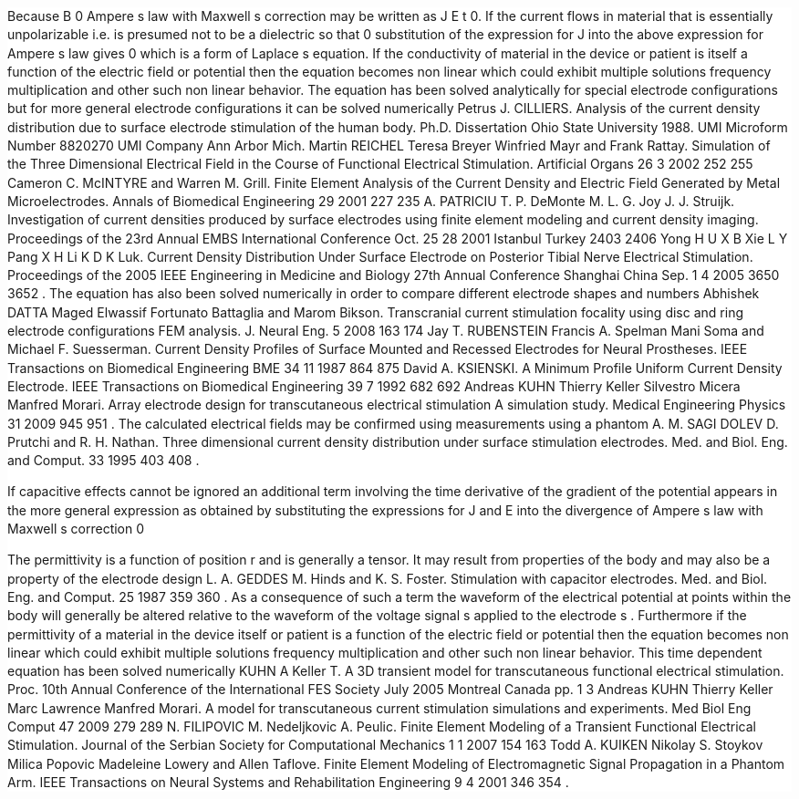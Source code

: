 Because B 0 Ampere s law with Maxwell s correction may be written as J E t 0. If the current flows in material that is essentially unpolarizable i.e. is presumed not to be a dielectric so that 0 substitution of the expression for J into the above expression for Ampere s law gives 0 which is a form of Laplace s equation. If the conductivity of material in the device or patient is itself a function of the electric field or potential then the equation becomes non linear which could exhibit multiple solutions frequency multiplication and other such non linear behavior. The equation has been solved analytically for special electrode configurations but for more general electrode configurations it can be solved numerically Petrus J. CILLIERS. Analysis of the current density distribution due to surface electrode stimulation of the human body. Ph.D. Dissertation Ohio State University 1988. UMI Microform Number 8820270 UMI Company Ann Arbor Mich. Martin REICHEL Teresa Breyer Winfried Mayr and Frank Rattay. Simulation of the Three Dimensional Electrical Field in the Course of Functional Electrical Stimulation. Artificial Organs 26 3 2002 252 255 Cameron C. McINTYRE and Warren M. Grill. Finite Element Analysis of the Current Density and Electric Field Generated by Metal Microelectrodes. Annals of Biomedical Engineering 29 2001 227 235 A. PATRICIU T. P. DeMonte M. L. G. Joy J. J. Struijk. Investigation of current densities produced by surface electrodes using finite element modeling and current density imaging. Proceedings of the 23rd Annual EMBS International Conference Oct. 25 28 2001 Istanbul Turkey 2403 2406 Yong H U X B Xie L Y Pang X H Li K D K Luk. Current Density Distribution Under Surface Electrode on Posterior Tibial Nerve Electrical Stimulation. Proceedings of the 2005 IEEE Engineering in Medicine and Biology 27th Annual Conference Shanghai China Sep. 1 4 2005 3650 3652 . The equation has also been solved numerically in order to compare different electrode shapes and numbers Abhishek DATTA Maged Elwassif Fortunato Battaglia and Marom Bikson. Transcranial current stimulation focality using disc and ring electrode configurations FEM analysis. J. Neural Eng. 5 2008 163 174 Jay T. RUBENSTEIN Francis A. Spelman Mani Soma and Michael F. Suesserman. Current Density Profiles of Surface Mounted and Recessed Electrodes for Neural Prostheses. IEEE Transactions on Biomedical Engineering BME 34 11 1987 864 875 David A. KSIENSKI. A Minimum Profile Uniform Current Density Electrode. IEEE Transactions on Biomedical Engineering 39 7 1992 682 692 Andreas KUHN Thierry Keller Silvestro Micera Manfred Morari. Array electrode design for transcutaneous electrical stimulation A simulation study. Medical Engineering Physics 31 2009 945 951 . The calculated electrical fields may be confirmed using measurements using a phantom A. M. SAGI DOLEV D. Prutchi and R. H. Nathan. Three dimensional current density distribution under surface stimulation electrodes. Med. and Biol. Eng. and Comput. 33 1995 403 408 .

If capacitive effects cannot be ignored an additional term involving the time derivative of the gradient of the potential appears in the more general expression as obtained by substituting the expressions for J and E into the divergence of Ampere s law with Maxwell s correction 0

The permittivity is a function of position r and is generally a tensor. It may result from properties of the body and may also be a property of the electrode design L. A. GEDDES M. Hinds and K. S. Foster. Stimulation with capacitor electrodes. Med. and Biol. Eng. and Comput. 25 1987 359 360 . As a consequence of such a term the waveform of the electrical potential at points within the body will generally be altered relative to the waveform of the voltage signal s applied to the electrode s . Furthermore if the permittivity of a material in the device itself or patient is a function of the electric field or potential then the equation becomes non linear which could exhibit multiple solutions frequency multiplication and other such non linear behavior. This time dependent equation has been solved numerically KUHN A Keller T. A 3D transient model for transcutaneous functional electrical stimulation. Proc. 10th Annual Conference of the International FES Society July 2005 Montreal Canada pp. 1 3 Andreas KUHN Thierry Keller Marc Lawrence Manfred Morari. A model for transcutaneous current stimulation simulations and experiments. Med Biol Eng Comput 47 2009 279 289 N. FILIPOVIC M. Nedeljkovic A. Peulic. Finite Element Modeling of a Transient Functional Electrical Stimulation. Journal of the Serbian Society for Computational Mechanics 1 1 2007 154 163 Todd A. KUIKEN Nikolay S. Stoykov Milica Popovic Madeleine Lowery and Allen Taflove. Finite Element Modeling of Electromagnetic Signal Propagation in a Phantom Arm. IEEE Transactions on Neural Systems and Rehabilitation Engineering 9 4 2001 346 354 .
